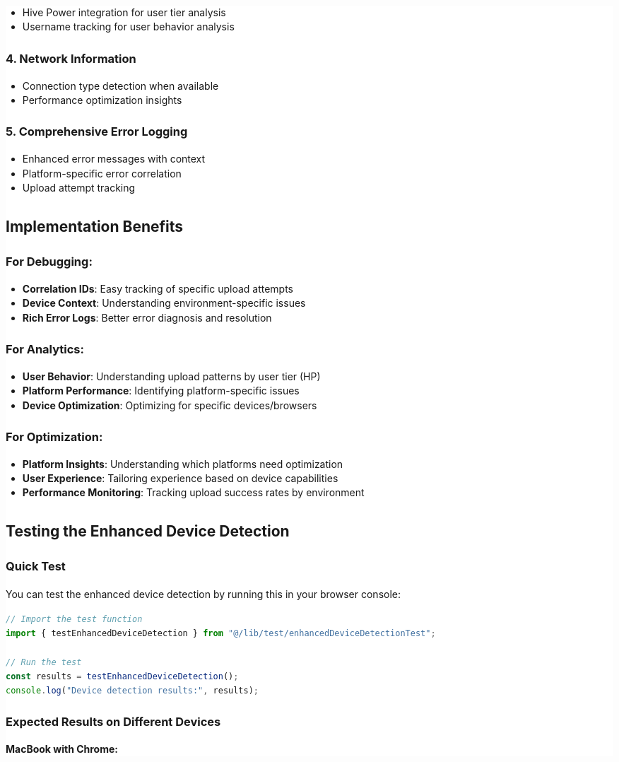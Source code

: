 - Hive Power integration for user tier analysis
- Username tracking for user behavior analysis

### 4. Network Information

- Connection type detection when available
- Performance optimization insights

### 5. Comprehensive Error Logging

- Enhanced error messages with context
- Platform-specific error correlation
- Upload attempt tracking

## Implementation Benefits

### For Debugging:

- **Correlation IDs**: Easy tracking of specific upload attempts
- **Device Context**: Understanding environment-specific issues
- **Rich Error Logs**: Better error diagnosis and resolution

### For Analytics:

- **User Behavior**: Understanding upload patterns by user tier (HP)
- **Platform Performance**: Identifying platform-specific issues
- **Device Optimization**: Optimizing for specific devices/browsers

### For Optimization:

- **Platform Insights**: Understanding which platforms need optimization
- **User Experience**: Tailoring experience based on device capabilities
- **Performance Monitoring**: Tracking upload success rates by environment

## Testing the Enhanced Device Detection

### Quick Test

You can test the enhanced device detection by running this in your browser console:

```javascript
// Import the test function
import { testEnhancedDeviceDetection } from "@/lib/test/enhancedDeviceDetectionTest";

// Run the test
const results = testEnhancedDeviceDetection();
console.log("Device detection results:", results);
```

### Expected Results on Different Devices

**MacBook with Chrome:**
